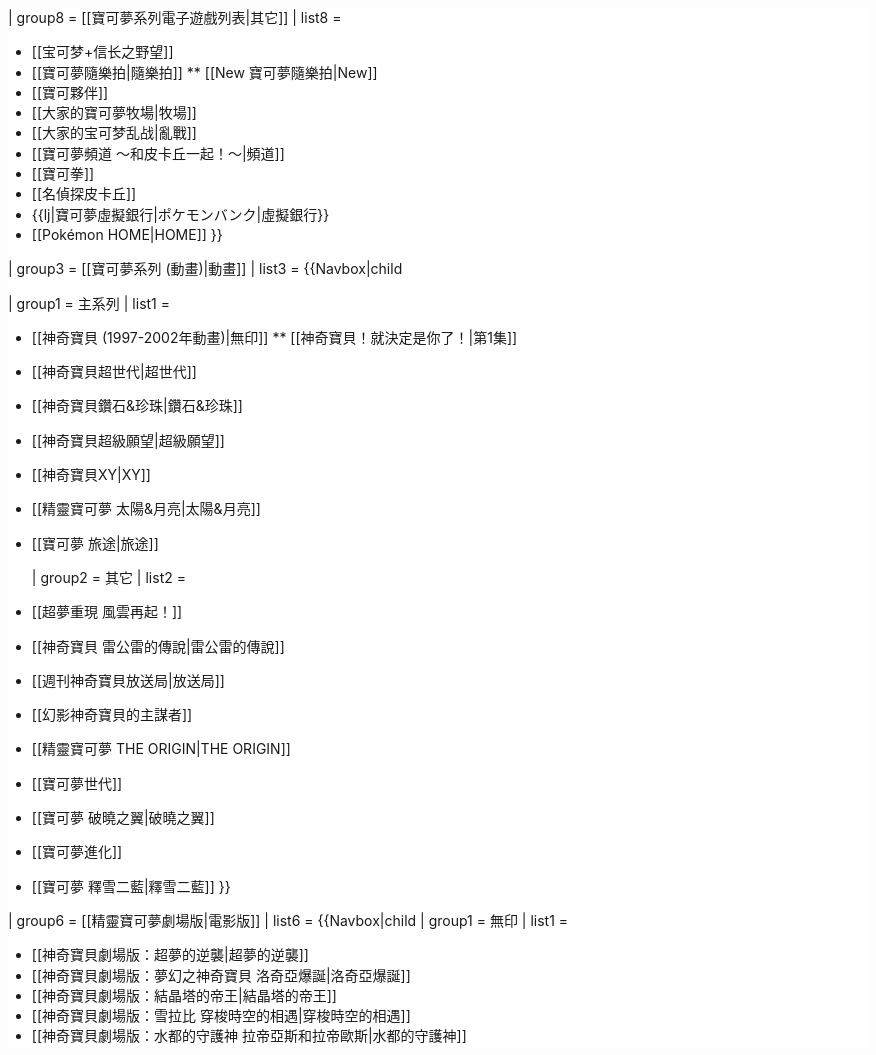    | group8 = [[寶可夢系列電子遊戲列表|其它]]
   | list8 =
* [[宝可梦+信长之野望]]
* [[寶可夢隨樂拍|隨樂拍]]
** [[New 寶可夢隨樂拍|New]]
* [[寶可夥伴]]
* [[大家的寶可夢牧場|牧場]]
* [[大家的宝可梦乱战|亂戰]]
* [[寶可夢頻道 ～和皮卡丘一起！～|頻道]]
* [[寶可拳]]
* [[名偵探皮卡丘]]
* {{lj|寶可夢虛擬銀行|ポケモンバンク|虛擬銀行}}
* [[Pokémon HOME|HOME]]
 }}



 | group3 = [[寶可夢系列 (動畫)|動畫]]
 | list3 = {{Navbox|child

   | group1 = 主系列
   | list1 =
* [[神奇寶貝 (1997-2002年動畫)|無印]]
** [[神奇寶貝！就決定是你了！|第1集]]
* [[神奇寶貝超世代|超世代]]
* [[神奇寶貝鑽石&珍珠|鑽石&珍珠]]
* [[神奇寶貝超級願望|超級願望]]
* [[神奇寶貝XY|XY]]
* [[精靈寶可夢 太陽&月亮|太陽&月亮]]
* [[寶可夢 旅途|旅途]]

   | group2 = 其它
   | list2 =
* [[超夢重現 風雲再起！]]
* [[神奇寶貝 雷公雷的傳說|雷公雷的傳說]]
* [[週刊神奇寶貝放送局|放送局]]
* [[幻影神奇寶貝的主謀者]]
* [[精靈寶可夢 THE ORIGIN|THE ORIGIN]]
* [[寶可夢世代]]
* [[寶可夢 破曉之翼|破曉之翼]]
* [[寶可夢進化]]
* [[寶可夢 釋雪二藍|釋雪二藍]]
 }}



 | group6 = [[精靈寶可夢劇場版|電影版]]
 | list6 = {{Navbox|child
   | group1 = 無印
   | list1 =
* [[神奇寶貝劇場版：超夢的逆襲|超夢的逆襲]]
* [[神奇寶貝劇場版：夢幻之神奇寶貝 洛奇亞爆誕|洛奇亞爆誕]]
* [[神奇寶貝劇場版：結晶塔的帝王|結晶塔的帝王]]
* [[神奇寶貝劇場版：雪拉比 穿梭時空的相遇|穿梭時空的相遇]]
* [[神奇寶貝劇場版：水都的守護神 拉帝亞斯和拉帝歐斯|水都的守護神]]
